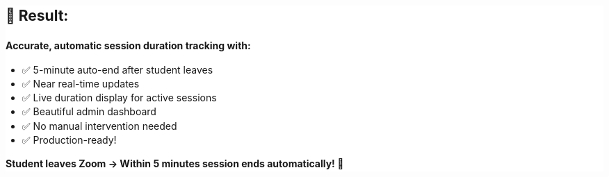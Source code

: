 
## 🎉 **Result:**

**Accurate, automatic session duration tracking with:**

- ✅ 5-minute auto-end after student leaves
- ✅ Near real-time updates
- ✅ Live duration display for active sessions
- ✅ Beautiful admin dashboard
- ✅ No manual intervention needed
- ✅ Production-ready!

**Student leaves Zoom → Within 5 minutes session ends automatically! 🎯**

